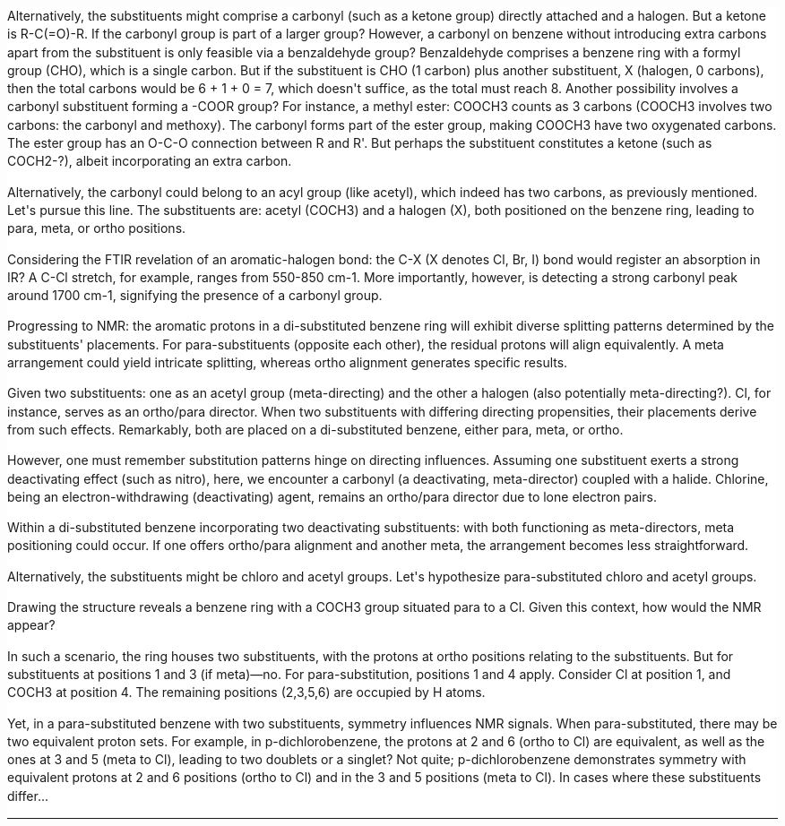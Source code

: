 Alternatively, the substituents might comprise a carbonyl (such as a ketone group) directly attached and a halogen. But a ketone is R-C(=O)-R. If the carbonyl group is part of a larger group? However, a carbonyl on benzene without introducing extra carbons apart from the substituent is only feasible via a benzaldehyde group? Benzaldehyde comprises a benzene ring with a formyl group (CHO), which is a single carbon. But if the substituent is CHO (1 carbon) plus another substituent, X (halogen, 0 carbons), then the total carbons would be 6 + 1 + 0 = 7, which doesn't suffice, as the total must reach 8. Another possibility involves a carbonyl substituent forming a -COOR group? For instance, a methyl ester: COOCH3 counts as 3 carbons (COOCH3 involves two carbons: the carbonyl and methoxy). The carbonyl forms part of the ester group, making COOCH3 have two oxygenated carbons. The ester group has an O-C-O connection between R and R'. But perhaps the substituent constitutes a ketone (such as COCH2-?), albeit incorporating an extra carbon.

Alternatively, the carbonyl could belong to an acyl group (like acetyl), which indeed has two carbons, as previously mentioned. Let's pursue this line. The substituents are: acetyl (COCH3) and a halogen (X), both positioned on the benzene ring, leading to para, meta, or ortho positions.

Considering the FTIR revelation of an aromatic-halogen bond: the C-X (X denotes Cl, Br, I) bond would register an absorption in IR? A C-Cl stretch, for example, ranges from 550-850 cm-1. More importantly, however, is detecting a strong carbonyl peak around 1700 cm-1, signifying the presence of a carbonyl group.

Progressing to NMR: the aromatic protons in a di-substituted benzene ring will exhibit diverse splitting patterns determined by the substituents' placements. For para-substituents (opposite each other), the residual protons will align equivalently. A meta arrangement could yield intricate splitting, whereas ortho alignment generates specific results.

Given two substituents: one as an acetyl group (meta-directing) and the other a halogen (also potentially meta-directing?). Cl, for instance, serves as an ortho/para director. When two substituents with differing directing propensities, their placements derive from such effects. Remarkably, both are placed on a di-substituted benzene, either para, meta, or ortho.

However, one must remember substitution patterns hinge on directing influences. Assuming one substituent exerts a strong deactivating effect (such as nitro), here, we encounter a carbonyl (a deactivating, meta-director) coupled with a halide. Chlorine, being an electron-withdrawing (deactivating) agent, remains an ortho/para director due to lone electron pairs.

Within a di-substituted benzene incorporating two deactivating substituents: with both functioning as meta-directors, meta positioning could occur. If one offers ortho/para alignment and another meta, the arrangement becomes less straightforward.

Alternatively, the substituents might be chloro and acetyl groups. Let's hypothesize para-substituted chloro and acetyl groups.

Drawing the structure reveals a benzene ring with a COCH3 group situated para to a Cl. Given this context, how would the NMR appear?

In such a scenario, the ring houses two substituents, with the protons at ortho positions relating to the substituents. But for substituents at positions 1 and 3 (if meta)—no. For para-substitution, positions 1 and 4 apply. Consider Cl at position 1, and COCH3 at position 4. The remaining positions (2,3,5,6) are occupied by H atoms.

Yet, in a para-substituted benzene with two substituents, symmetry influences NMR signals. When para-substituted, there may be two equivalent proton sets. For example, in p-dichlorobenzene, the protons at 2 and 6 (ortho to Cl) are equivalent, as well as the ones at 3 and 5 (meta to Cl), leading to two doublets or a singlet? Not quite; p-dichlorobenzene demonstrates symmetry with equivalent protons at 2 and 6 positions (ortho to Cl) and in the 3 and 5 positions (meta to Cl). In cases where these substituents differ...

---